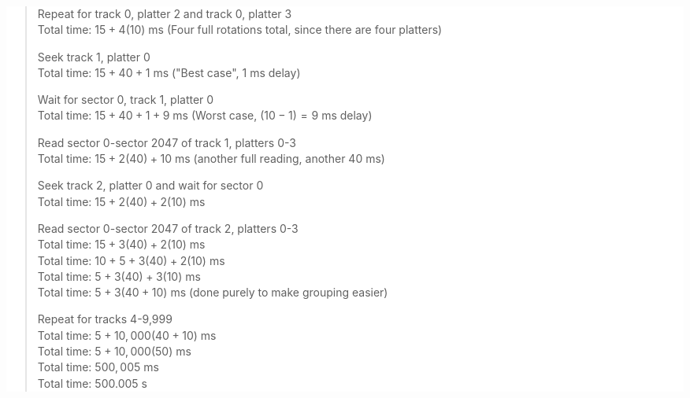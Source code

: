> Repeat for track 0, platter 2 and track 0, platter 3\
> Total time: $15 + 4(10)$ ms (Four full rotations total, since there are four platters)
>
> Seek track 1, platter 0\
> Total time: $15 + 40 + 1$ ms ("Best case", 1 ms delay)
>
> Wait for sector 0, track 1, platter 0\
> Total time: $15 + 40 + 1 + 9$ ms (Worst case, $(10 - 1) = 9$ ms delay)
>
> Read sector 0-sector 2047 of track 1, platters 0-3\
> Total time: $15 + 2(40) + 10$ ms (another full reading, another 40 ms)
>
> Seek track 2, platter 0 and wait for sector 0\
> Total time: $15 + 2(40) + 2(10)$ ms
> 
> Read sector 0-sector 2047 of track 2, platters 0-3\
> Total time: $15 + 3(40) + 2(10)$ ms\
> Total time: $10 + 5 + 3(40) + 2(10)$ ms\
> Total time: $5 + 3(40) + 3(10)$ ms\
> Total time: $5 + 3(40 + 10)$ ms (done purely to make grouping easier)
>
> Repeat for tracks 4-9,999\
> Total time: $5 + 10,000(40 + 10)$ ms\
> Total time: $5 + 10,000(50)$ ms\
> Total time: $500,005$ ms\
> Total time: $500.005$ s
